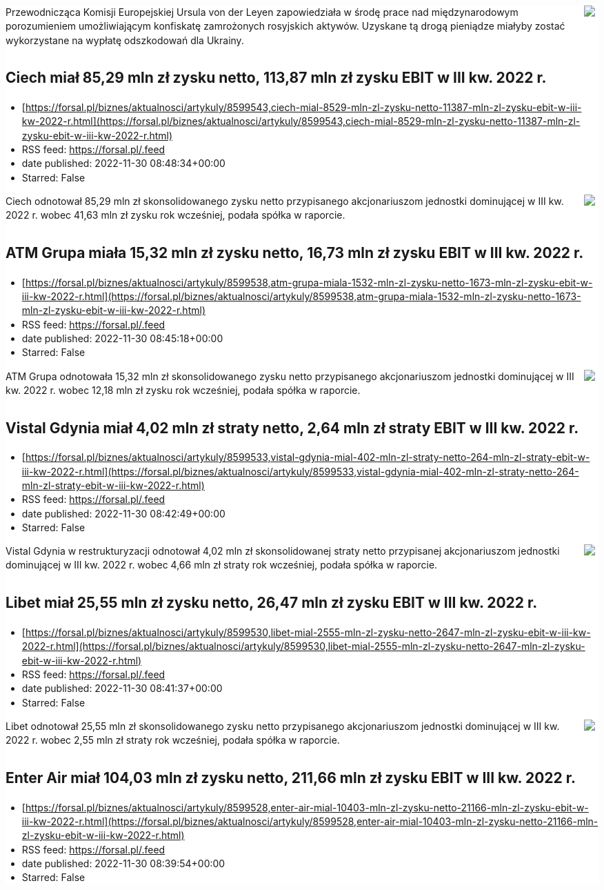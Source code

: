 <img align="right" hspace="5" src="https://ocdn.eu/pulscms-transforms/1/yx7ktkuTURBXy8wNzg3NjUzMC05NjI2LTQyYTAtODJhZS01YTQ0ZWMzZjAxODkuanBlZ5GTBc0BHcyg" />Przewodnicząca Komisji Europejskiej Ursula von der Leyen zapowiedziała w środę prace nad międzynarodowym porozumieniem umożliwiającym konfiskatę zamrożonych rosyjskich aktywów. Uzyskane tą drogą pieniądze miałyby zostać wykorzystane na wypłatę odszkodowań dla Ukrainy.

## Ciech miał 85,29 mln zł zysku netto, 113,87 mln zł zysku EBIT w III kw. 2022 r.
 - [https://forsal.pl/biznes/aktualnosci/artykuly/8599543,ciech-mial-8529-mln-zl-zysku-netto-11387-mln-zl-zysku-ebit-w-iii-kw-2022-r.html](https://forsal.pl/biznes/aktualnosci/artykuly/8599543,ciech-mial-8529-mln-zl-zysku-netto-11387-mln-zl-zysku-ebit-w-iii-kw-2022-r.html)
 - RSS feed: https://forsal.pl/.feed
 - date published: 2022-11-30 08:48:34+00:00
 - Starred: False

<img align="right" hspace="5" src="https://ocdn.eu/pulscms-transforms/1/wDwktkuTURBXy81ODMyOGIzNi1mMDk0LTQ1M2ItYjg5Yy0wMmU2NTVmYmU4ZjUuanBlZ5GTBc0BHcyg" />Ciech odnotował 85,29 mln zł skonsolidowanego zysku netto przypisanego akcjonariuszom jednostki dominującej w III kw. 2022 r. wobec 41,63 mln zł zysku rok wcześniej, podała spółka w raporcie.

## ATM Grupa miała 15,32 mln zł zysku netto, 16,73 mln zł zysku EBIT w III kw. 2022 r.
 - [https://forsal.pl/biznes/aktualnosci/artykuly/8599538,atm-grupa-miala-1532-mln-zl-zysku-netto-1673-mln-zl-zysku-ebit-w-iii-kw-2022-r.html](https://forsal.pl/biznes/aktualnosci/artykuly/8599538,atm-grupa-miala-1532-mln-zl-zysku-netto-1673-mln-zl-zysku-ebit-w-iii-kw-2022-r.html)
 - RSS feed: https://forsal.pl/.feed
 - date published: 2022-11-30 08:45:18+00:00
 - Starred: False

<img align="right" hspace="5" src="https://ocdn.eu/pulscms-transforms/1/OCpktkuTURBXy9kNTZlOGE1Yy00OTEyLTQ1YjktYTZiNS1lN2Y2YTk1YzIzNDYuanBlZ5GTBc0BHcyg" />ATM Grupa odnotowała 15,32 mln zł skonsolidowanego zysku netto przypisanego akcjonariuszom jednostki dominującej w III kw. 2022 r. wobec 12,18 mln zł zysku rok wcześniej, podała spółka w raporcie.

## Vistal Gdynia miał 4,02 mln zł straty netto, 2,64 mln zł straty EBIT w III kw. 2022 r.
 - [https://forsal.pl/biznes/aktualnosci/artykuly/8599533,vistal-gdynia-mial-402-mln-zl-straty-netto-264-mln-zl-straty-ebit-w-iii-kw-2022-r.html](https://forsal.pl/biznes/aktualnosci/artykuly/8599533,vistal-gdynia-mial-402-mln-zl-straty-netto-264-mln-zl-straty-ebit-w-iii-kw-2022-r.html)
 - RSS feed: https://forsal.pl/.feed
 - date published: 2022-11-30 08:42:49+00:00
 - Starred: False

<img align="right" hspace="5" src="https://ocdn.eu/pulscms-transforms/1/flgktkuTURBXy83ZjJkMTMzYS02NDQ1LTQyNGMtYTM0YS04ZWMwYjdhNTFjODguanBlZ5GTBc0BHcyg" />Vistal Gdynia w restrukturyzacji odnotował 4,02 mln zł skonsolidowanej straty netto przypisanej akcjonariuszom jednostki dominującej w III kw. 2022 r. wobec 4,66 mln zł straty rok wcześniej, podała spółka w raporcie.

## Libet miał 25,55 mln zł zysku netto, 26,47 mln zł zysku EBIT w III kw. 2022 r.
 - [https://forsal.pl/biznes/aktualnosci/artykuly/8599530,libet-mial-2555-mln-zl-zysku-netto-2647-mln-zl-zysku-ebit-w-iii-kw-2022-r.html](https://forsal.pl/biznes/aktualnosci/artykuly/8599530,libet-mial-2555-mln-zl-zysku-netto-2647-mln-zl-zysku-ebit-w-iii-kw-2022-r.html)
 - RSS feed: https://forsal.pl/.feed
 - date published: 2022-11-30 08:41:37+00:00
 - Starred: False

<img align="right" hspace="5" src="https://ocdn.eu/pulscms-transforms/1/tatktkuTURBXy9iNGI4YWNkYy0zOGFiLTQ1ZGItYmYxNi1hMDcxMDM0ODEyN2YuanBlZ5GTBc0BHcyg" />Libet odnotował 25,55 mln zł skonsolidowanego zysku netto przypisanego akcjonariuszom jednostki dominującej w III kw. 2022 r. wobec 2,55 mln zł straty rok wcześniej, podała spółka w raporcie.

## Enter Air miał 104,03 mln zł zysku netto, 211,66 mln zł zysku EBIT w III kw. 2022 r.
 - [https://forsal.pl/biznes/aktualnosci/artykuly/8599528,enter-air-mial-10403-mln-zl-zysku-netto-21166-mln-zl-zysku-ebit-w-iii-kw-2022-r.html](https://forsal.pl/biznes/aktualnosci/artykuly/8599528,enter-air-mial-10403-mln-zl-zysku-netto-21166-mln-zl-zysku-ebit-w-iii-kw-2022-r.html)
 - RSS feed: https://forsal.pl/.feed
 - date published: 2022-11-30 08:39:54+00:00
 - Starred: False
